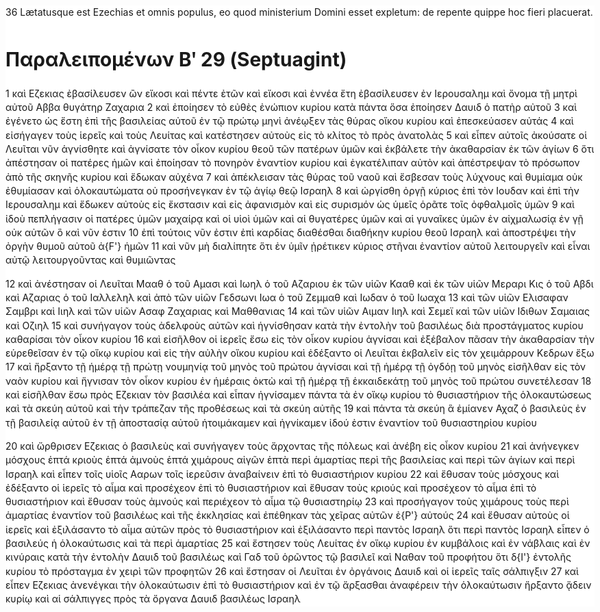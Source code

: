 36 Lætatusque est Ezechias et omnis populus, eo quod ministerium Domini esset expletum: de repente quippe hoc fieri placuerat.


# Παραλειπομένων Βʹ 29 (Septuagint)

1 καὶ Εζεκιας ἐβασίλευσεν ὢν εἴκοσι καὶ πέντε ἐτῶν καὶ εἴκοσι καὶ ἐννέα ἔτη ἐβασίλευσεν ἐν Ιερουσαλημ καὶ ὄνομα τῇ μητρὶ αὐτοῦ Αββα θυγάτηρ Ζαχαρια
2 καὶ ἐποίησεν τὸ εὐθὲς ἐνώπιον κυρίου κατὰ πάντα ὅσα ἐποίησεν Δαυιδ ὁ πατὴρ αὐτοῦ
3 καὶ ἐγένετο ὡς ἔστη ἐπὶ τῆς βασιλείας αὐτοῦ ἐν τῷ πρώτῳ μηνὶ ἀνέῳξεν τὰς θύρας οἴκου κυρίου καὶ ἐπεσκεύασεν αὐτάς
4 καὶ εἰσήγαγεν τοὺς ἱερεῖς καὶ τοὺς Λευίτας καὶ κατέστησεν αὐτοὺς εἰς τὸ κλίτος τὸ πρὸς ἀνατολὰς
5 καὶ εἶπεν αὐτοῖς ἀκούσατε οἱ Λευῖται νῦν ἁγνίσθητε καὶ ἁγνίσατε τὸν οἶκον κυρίου θεοῦ τῶν πατέρων ὑμῶν καὶ ἐκβάλετε τὴν ἀκαθαρσίαν ἐκ τῶν ἁγίων
6 ὅτι ἀπέστησαν οἱ πατέρες ἡμῶν καὶ ἐποίησαν τὸ πονηρὸν ἐναντίον κυρίου καὶ ἐγκατέλιπαν αὐτὸν καὶ ἀπέστρεψαν τὸ πρόσωπον ἀπὸ τῆς σκηνῆς κυρίου καὶ ἔδωκαν αὐχένα
7 καὶ ἀπέκλεισαν τὰς θύρας τοῦ ναοῦ καὶ ἔσβεσαν τοὺς λύχνους καὶ θυμίαμα οὐκ ἐθυμίασαν καὶ ὁλοκαυτώματα οὐ προσήνεγκαν ἐν τῷ ἁγίῳ θεῷ Ισραηλ
8 καὶ ὠργίσθη ὀργῇ κύριος ἐπὶ τὸν Ιουδαν καὶ ἐπὶ τὴν Ιερουσαλημ καὶ ἔδωκεν αὐτοὺς εἰς ἔκστασιν καὶ εἰς ἀφανισμὸν καὶ εἰς συρισμόν ὡς ὑμεῖς ὁρᾶτε τοῖς ὀφθαλμοῖς ὑμῶν
9 καὶ ἰδοὺ πεπλήγασιν οἱ πατέρες ὑμῶν μαχαίρᾳ καὶ οἱ υἱοὶ ὑμῶν καὶ αἱ θυγατέρες ὑμῶν καὶ αἱ γυναῖκες ὑμῶν ἐν αἰχμαλωσίᾳ ἐν γῇ οὐκ αὐτῶν ὃ καὶ νῦν ἐστιν
10 ἐπὶ τούτοις νῦν ἐστιν ἐπὶ καρδίας διαθέσθαι διαθήκην κυρίου θεοῦ Ισραηλ καὶ ἀποστρέψει τὴν ὀργὴν θυμοῦ αὐτοῦ ἀ{F'} ἡμῶν
11 καὶ νῦν μὴ διαλίπητε ὅτι ἐν ὑμῖν ᾑρέτικεν κύριος στῆναι ἐναντίον αὐτοῦ λειτουργεῖν καὶ εἶναι αὐτῷ λειτουργοῦντας καὶ θυμιῶντας

12 καὶ ἀνέστησαν οἱ Λευῖται Μααθ ὁ τοῦ Αμασι καὶ Ιωηλ ὁ τοῦ Αζαριου ἐκ τῶν υἱῶν Κααθ καὶ ἐκ τῶν υἱῶν Μεραρι Κις ὁ τοῦ Αβδι καὶ Αζαριας ὁ τοῦ Ιαλλεληλ καὶ ἀπὸ τῶν υἱῶν Γεδσωνι Ιωα ὁ τοῦ Ζεμμαθ καὶ Ιωδαν ὁ τοῦ Ιωαχα
13 καὶ τῶν υἱῶν Ελισαφαν Σαμβρι καὶ Ιιηλ καὶ τῶν υἱῶν Ασαφ Ζαχαριας καὶ Μαθθανιας
14 καὶ τῶν υἱῶν Αιμαν Ιιηλ καὶ Σεμεϊ καὶ τῶν υἱῶν Ιδιθων Σαμαιας καὶ Οζιηλ
15 καὶ συνήγαγον τοὺς ἀδελφοὺς αὐτῶν καὶ ἡγνίσθησαν κατὰ τὴν ἐντολὴν τοῦ βασιλέως διὰ προστάγματος κυρίου καθαρίσαι τὸν οἶκον κυρίου
16 καὶ εἰσῆλθον οἱ ἱερεῖς ἔσω εἰς τὸν οἶκον κυρίου ἁγνίσαι καὶ ἐξέβαλον πᾶσαν τὴν ἀκαθαρσίαν τὴν εὑρεθεῖσαν ἐν τῷ οἴκῳ κυρίου καὶ εἰς τὴν αὐλὴν οἴκου κυρίου καὶ ἐδέξαντο οἱ Λευῖται ἐκβαλεῖν εἰς τὸν χειμάρρουν Κεδρων ἔξω
17 καὶ ἤρξαντο τῇ ἡμέρᾳ τῇ πρώτῃ νουμηνίᾳ τοῦ μηνὸς τοῦ πρώτου ἁγνίσαι καὶ τῇ ἡμέρᾳ τῇ ὀγδόῃ τοῦ μηνὸς εἰσῆλθαν εἰς τὸν ναὸν κυρίου καὶ ἥγνισαν τὸν οἶκον κυρίου ἐν ἡμέραις ὀκτὼ καὶ τῇ ἡμέρᾳ τῇ ἑκκαιδεκάτῃ τοῦ μηνὸς τοῦ πρώτου συνετέλεσαν
18 καὶ εἰσῆλθαν ἔσω πρὸς Εζεκιαν τὸν βασιλέα καὶ εἶπαν ἡγνίσαμεν πάντα τὰ ἐν οἴκῳ κυρίου τὸ θυσιαστήριον τῆς ὁλοκαυτώσεως καὶ τὰ σκεύη αὐτοῦ καὶ τὴν τράπεζαν τῆς προθέσεως καὶ τὰ σκεύη αὐτῆς
19 καὶ πάντα τὰ σκεύη ἃ ἐμίανεν Αχαζ ὁ βασιλεὺς ἐν τῇ βασιλείᾳ αὐτοῦ ἐν τῇ ἀποστασίᾳ αὐτοῦ ἡτοιμάκαμεν καὶ ἡγνίκαμεν ἰδού ἐστιν ἐναντίον τοῦ θυσιαστηρίου κυρίου

20 καὶ ὤρθρισεν Εζεκιας ὁ βασιλεὺς καὶ συνήγαγεν τοὺς ἄρχοντας τῆς πόλεως καὶ ἀνέβη εἰς οἶκον κυρίου
21 καὶ ἀνήνεγκεν μόσχους ἑπτά κριοὺς ἑπτά ἀμνοὺς ἑπτά χιμάρους αἰγῶν ἑπτὰ περὶ ἁμαρτίας περὶ τῆς βασιλείας καὶ περὶ τῶν ἁγίων καὶ περὶ Ισραηλ καὶ εἶπεν τοῖς υἱοῖς Ααρων τοῖς ἱερεῦσιν ἀναβαίνειν ἐπὶ τὸ θυσιαστήριον κυρίου
22 καὶ ἔθυσαν τοὺς μόσχους καὶ ἐδέξαντο οἱ ἱερεῖς τὸ αἷμα καὶ προσέχεον ἐπὶ τὸ θυσιαστήριον καὶ ἔθυσαν τοὺς κριούς καὶ προσέχεον τὸ αἷμα ἐπὶ τὸ θυσιαστήριον καὶ ἔθυσαν τοὺς ἀμνούς καὶ περιέχεον τὸ αἷμα τῷ θυσιαστηρίῳ
23 καὶ προσήγαγον τοὺς χιμάρους τοὺς περὶ ἁμαρτίας ἐναντίον τοῦ βασιλέως καὶ τῆς ἐκκλησίας καὶ ἐπέθηκαν τὰς χεῖρας αὐτῶν ἐ{P'} αὐτούς
24 καὶ ἔθυσαν αὐτοὺς οἱ ἱερεῖς καὶ ἐξιλάσαντο τὸ αἷμα αὐτῶν πρὸς τὸ θυσιαστήριον καὶ ἐξιλάσαντο περὶ παντὸς Ισραηλ ὅτι περὶ παντὸς Ισραηλ εἶπεν ὁ βασιλεύς ἡ ὁλοκαύτωσις καὶ τὰ περὶ ἁμαρτίας
25 καὶ ἔστησεν τοὺς Λευίτας ἐν οἴκῳ κυρίου ἐν κυμβάλοις καὶ ἐν νάβλαις καὶ ἐν κινύραις κατὰ τὴν ἐντολὴν Δαυιδ τοῦ βασιλέως καὶ Γαδ τοῦ ὁρῶντος τῷ βασιλεῖ καὶ Ναθαν τοῦ προφήτου ὅτι δ{I'} ἐντολῆς κυρίου τὸ πρόσταγμα ἐν χειρὶ τῶν προφητῶν
26 καὶ ἔστησαν οἱ Λευῖται ἐν ὀργάνοις Δαυιδ καὶ οἱ ἱερεῖς ταῖς σάλπιγξιν
27 καὶ εἶπεν Εζεκιας ἀνενέγκαι τὴν ὁλοκαύτωσιν ἐπὶ τὸ θυσιαστήριον καὶ ἐν τῷ ἄρξασθαι ἀναφέρειν τὴν ὁλοκαύτωσιν ἤρξαντο ᾄδειν κυρίῳ καὶ αἱ σάλπιγγες πρὸς τὰ ὄργανα Δαυιδ βασιλέως Ισραηλ